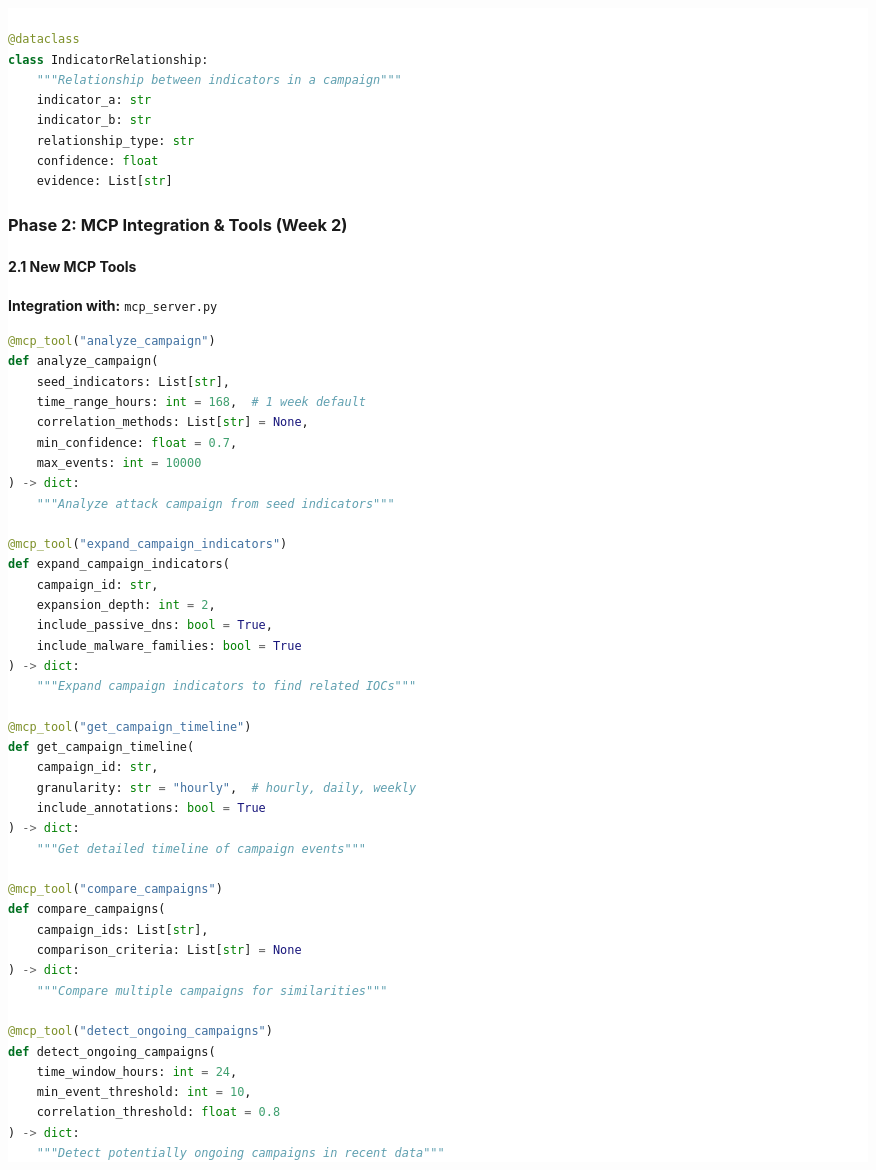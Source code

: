 ```python

@dataclass
class IndicatorRelationship:
    """Relationship between indicators in a campaign"""
    indicator_a: str
    indicator_b: str
    relationship_type: str
    confidence: float
    evidence: List[str]
```

### **Phase 2: MCP Integration & Tools (Week 2)**

#### 2.1 New MCP Tools
**Integration with:** `mcp_server.py`

```python
@mcp_tool("analyze_campaign")
def analyze_campaign(
    seed_indicators: List[str],
    time_range_hours: int = 168,  # 1 week default
    correlation_methods: List[str] = None,
    min_confidence: float = 0.7,
    max_events: int = 10000
) -> dict:
    """Analyze attack campaign from seed indicators"""

@mcp_tool("expand_campaign_indicators")
def expand_campaign_indicators(
    campaign_id: str,
    expansion_depth: int = 2,
    include_passive_dns: bool = True,
    include_malware_families: bool = True
) -> dict:
    """Expand campaign indicators to find related IOCs"""

@mcp_tool("get_campaign_timeline")
def get_campaign_timeline(
    campaign_id: str,
    granularity: str = "hourly",  # hourly, daily, weekly
    include_annotations: bool = True
) -> dict:
    """Get detailed timeline of campaign events"""

@mcp_tool("compare_campaigns")
def compare_campaigns(
    campaign_ids: List[str],
    comparison_criteria: List[str] = None
) -> dict:
    """Compare multiple campaigns for similarities"""

@mcp_tool("detect_ongoing_campaigns")
def detect_ongoing_campaigns(
    time_window_hours: int = 24,
    min_event_threshold: int = 10,
    correlation_threshold: float = 0.8
) -> dict:
    """Detect potentially ongoing campaigns in recent data"""
```
